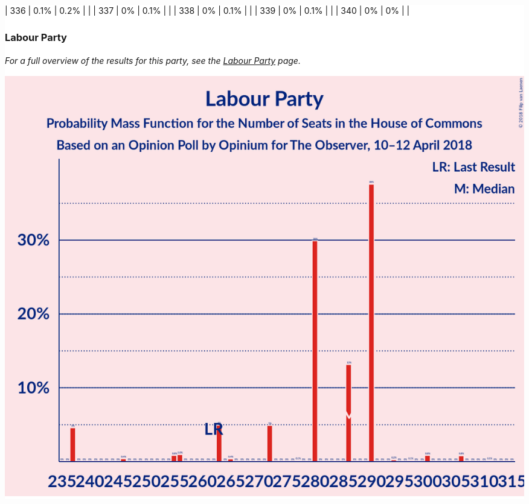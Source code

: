 | 336 | 0.1% | 0.2% |  |
| 337 | 0% | 0.1% |  |
| 338 | 0% | 0.1% |  |
| 339 | 0% | 0.1% |  |
| 340 | 0% | 0% |  |

### Labour Party

*For a full overview of the results for this party, see the [Labour Party](party-labourparty.html) page.*

![Graph with seats probability mass function not yet produced](2018-04-12-Opinium-seats-pmf-labourparty.png "Seats Probability Mass Function")
